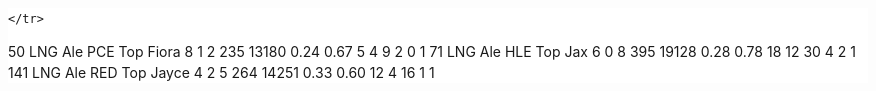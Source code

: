     </tr>
  </thead>
  <tbody>
    <tr>
      <th>50</th>
      <td>LNG</td>
      <td>Ale</td>
      <td>PCE</td>
      <td>Top</td>
      <td>Fiora</td>
      <td>8</td>
      <td>1</td>
      <td>2</td>
      <td>235</td>
      <td>13180</td>
      <td>0.24</td>
      <td>0.67</td>
      <td>5</td>
      <td>4</td>
      <td>9</td>
      <td>2</td>
      <td>0</td>
      <td>1</td>
    </tr>
    <tr>
      <th>71</th>
      <td>LNG</td>
      <td>Ale</td>
      <td>HLE</td>
      <td>Top</td>
      <td>Jax</td>
      <td>6</td>
      <td>0</td>
      <td>8</td>
      <td>395</td>
      <td>19128</td>
      <td>0.28</td>
      <td>0.78</td>
      <td>18</td>
      <td>12</td>
      <td>30</td>
      <td>4</td>
      <td>2</td>
      <td>1</td>
    </tr>
    <tr>
      <th>141</th>
      <td>LNG</td>
      <td>Ale</td>
      <td>RED</td>
      <td>Top</td>
      <td>Jayce</td>
      <td>4</td>
      <td>2</td>
      <td>5</td>
      <td>264</td>
      <td>14251</td>
      <td>0.33</td>
      <td>0.60</td>
      <td>12</td>
      <td>4</td>
      <td>16</td>
      <td>1</td>
      <td>1</td>